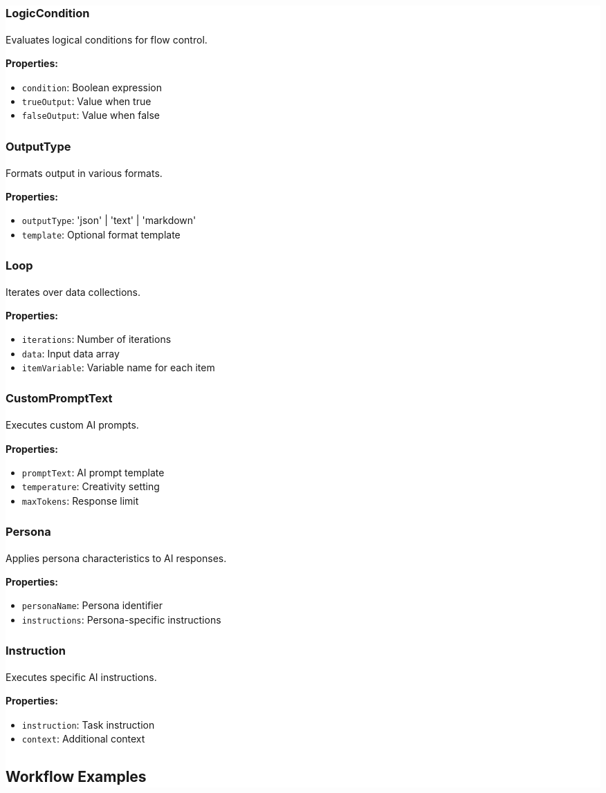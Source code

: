 ### LogicCondition

Evaluates logical conditions for flow control.

**Properties:**

- `condition`: Boolean expression
- `trueOutput`: Value when true
- `falseOutput`: Value when false

### OutputType

Formats output in various formats.

**Properties:**

- `outputType`: 'json' | 'text' | 'markdown'
- `template`: Optional format template

### Loop

Iterates over data collections.

**Properties:**

- `iterations`: Number of iterations
- `data`: Input data array
- `itemVariable`: Variable name for each item

### CustomPromptText

Executes custom AI prompts.

**Properties:**

- `promptText`: AI prompt template
- `temperature`: Creativity setting
- `maxTokens`: Response limit

### Persona

Applies persona characteristics to AI responses.

**Properties:**

- `personaName`: Persona identifier
- `instructions`: Persona-specific instructions

### Instruction

Executes specific AI instructions.

**Properties:**

- `instruction`: Task instruction
- `context`: Additional context

## Workflow Examples
